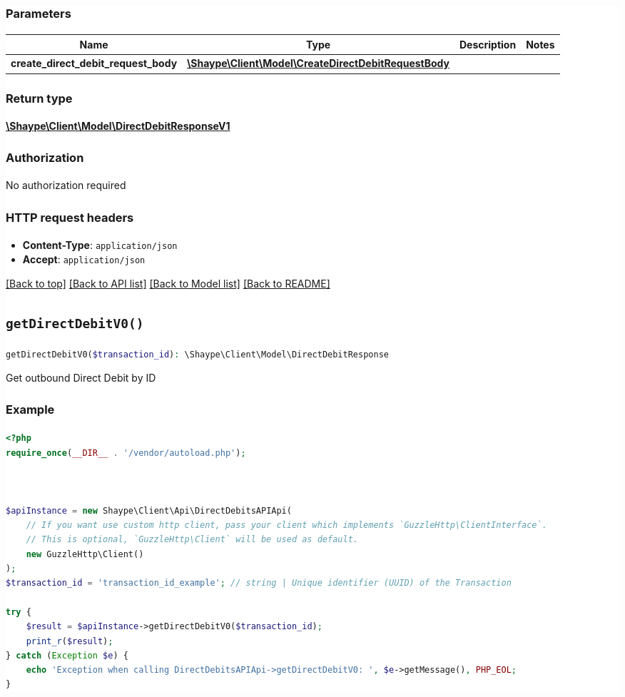 ### Parameters

| Name | Type | Description  | Notes |
| ------------- | ------------- | ------------- | ------------- |
| **create_direct_debit_request_body** | [**\Shaype\Client\Model\CreateDirectDebitRequestBody**](../Model/CreateDirectDebitRequestBody.md)|  | |

### Return type

[**\Shaype\Client\Model\DirectDebitResponseV1**](../Model/DirectDebitResponseV1.md)

### Authorization

No authorization required

### HTTP request headers

- **Content-Type**: `application/json`
- **Accept**: `application/json`

[[Back to top]](#) [[Back to API list]](../../README.md#endpoints)
[[Back to Model list]](../../README.md#models)
[[Back to README]](../../README.md)

## `getDirectDebitV0()`

```php
getDirectDebitV0($transaction_id): \Shaype\Client\Model\DirectDebitResponse
```

Get outbound Direct Debit by ID

### Example

```php
<?php
require_once(__DIR__ . '/vendor/autoload.php');



$apiInstance = new Shaype\Client\Api\DirectDebitsAPIApi(
    // If you want use custom http client, pass your client which implements `GuzzleHttp\ClientInterface`.
    // This is optional, `GuzzleHttp\Client` will be used as default.
    new GuzzleHttp\Client()
);
$transaction_id = 'transaction_id_example'; // string | Unique identifier (UUID) of the Transaction

try {
    $result = $apiInstance->getDirectDebitV0($transaction_id);
    print_r($result);
} catch (Exception $e) {
    echo 'Exception when calling DirectDebitsAPIApi->getDirectDebitV0: ', $e->getMessage(), PHP_EOL;
}
```
